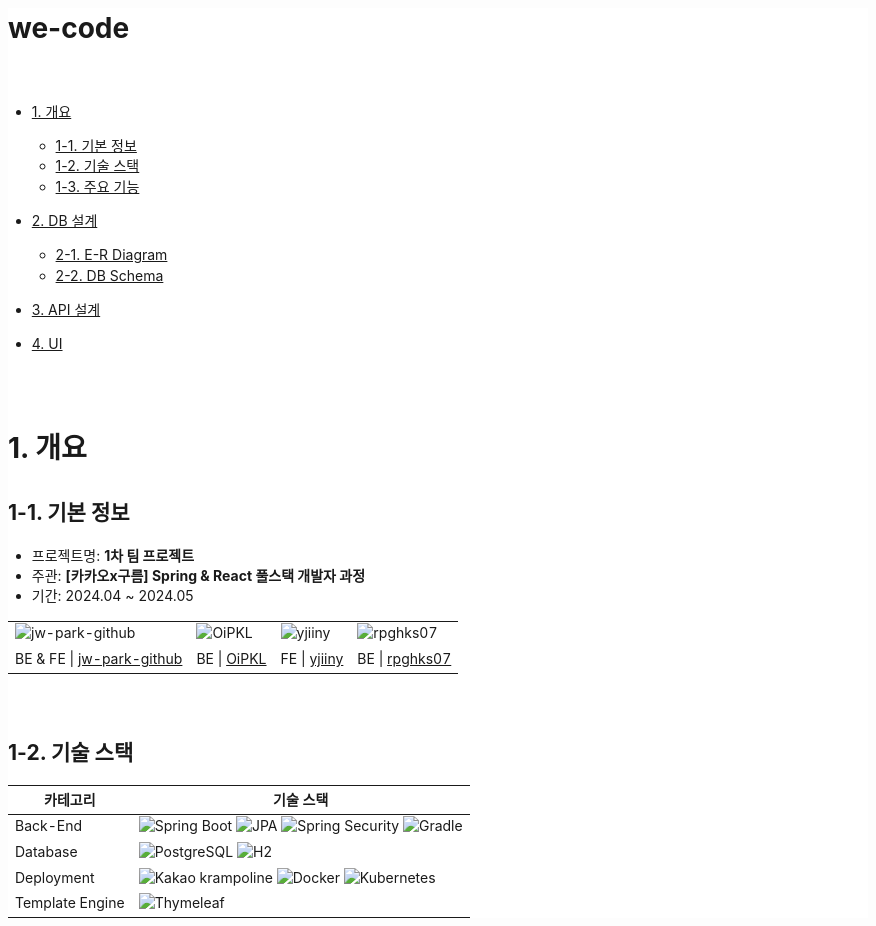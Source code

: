 # we-code



<br>

* [1. 개요](#1-개요)
    * [1-1. 기본 정보](#1-1-기본-정보)
    * [1-2. 기술 스택](#1-2-기술-스택)
    * [1-3. 주요 기능](#1-3-주요-기능)

* [2. DB 설계](#3-db-설계)
    * [2-1. E-R Diagram](#2-1-e-r-diagram)
    * [2-2. DB Schema](#2-2-db-schema)
 
- [3. API 설계](#3-api-설계)

- [4. UI](#3-UI)

<br>

# 1. 개요
## 1-1. 기본 정보
* 프로젝트명: **1차 팀 프로젝트**<br>
* 주관: **[카카오x구름] Spring & React 풀스택 개발자 과정**<br>
* 기간: 2024.04 ~ 2024.05<br>



<table>
  <tr>
    <td><img src="https://avatars.githubusercontent.com/u/165545220" alt="jw-park-github" width="135"/></td>
    <td><img src="https://avatars.githubusercontent.com/u/130027416" alt="OiPKL" width="135"/></td>
    <td><img src="https://avatars.githubusercontent.com/u/153581188" alt="yjiiny" width="135"/></td>
    <td><img src="https://avatars.githubusercontent.com/u/2668683" alt="rpghks07" width="135"/></td>
  </tr>
  <tr>
    <td>BE & FE | <a href="https://github.com/jw-park-github">jw-park-github</a></td>
    <td>BE | <a href="https://github.com/OiPKL">OiPKL</a></td>
    <td>FE | <a href="https://github.com/yjiiny">yjiiny</a></td>
    <td>BE | <a href="https://github.com/rpghks07">rpghks07</a></td>
  </tr>
</table>

<br>


## 1-2. 기술 스택

| 카테고리  | 기술 스택 |
| --- | --- |
| Back-End | ![Spring Boot](https://img.shields.io/badge/Spring%20Boot-6DB33F?style=for-the-badge&logo=spring-boot&logoColor=white) ![JPA](https://img.shields.io/badge/JPA-6DB33F?style=for-the-badge&logo=jpa&logoColor=white) ![Spring Security](https://img.shields.io/badge/Spring%20Security-6DB33F?style=for-the-badge&logo=spring-security&logoColor=white)  ![Gradle](https://img.shields.io/badge/Gradle-02303A?style=for-the-badge&logo=gradle&logoColor=white)  | 
| Database | ![PostgreSQL](https://img.shields.io/badge/PostgreSQL-336791?style=for-the-badge&logo=postgresql&logoColor=white) ![H2](https://img.shields.io/badge/H2-003545?style=for-the-badge&logo=h2&logoColor=white) |
| Deployment | ![Kakao krampoline](https://img.shields.io/badge/Kakao%20krampoline-FFCD00?style=for-the-badge&logo=kakao&logoColor=black) ![Docker](https://img.shields.io/badge/Docker-2496ED?style=for-the-badge&logo=docker&logoColor=white) ![Kubernetes](https://img.shields.io/badge/Kubernetes-326CE5?style=for-the-badge&logo=kubernetes&logoColor=white) |
| Template Engine | ![Thymeleaf](https://img.shields.io/badge/Thymeleaf-005F0F?style=for-the-badge&logo=thymeleaf&logoColor=white) |
